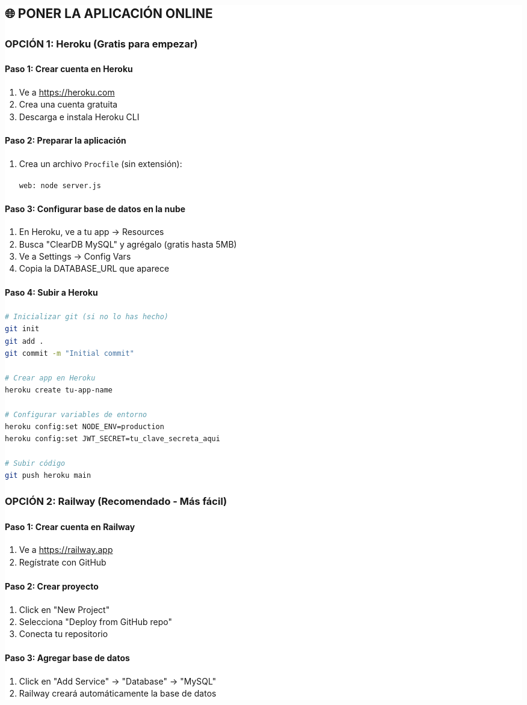 ## 🌐 PONER LA APLICACIÓN ONLINE

### OPCIÓN 1: Heroku (Gratis para empezar)

#### Paso 1: Crear cuenta en Heroku
1. Ve a https://heroku.com
2. Crea una cuenta gratuita
3. Descarga e instala Heroku CLI

#### Paso 2: Preparar la aplicación
1. Crea un archivo `Procfile` (sin extensión):
   ```
   web: node server.js
   ```

#### Paso 3: Configurar base de datos en la nube
1. En Heroku, ve a tu app → Resources
2. Busca "ClearDB MySQL" y agrégalo (gratis hasta 5MB)
3. Ve a Settings → Config Vars
4. Copia la DATABASE_URL que aparece

#### Paso 4: Subir a Heroku
```bash
# Inicializar git (si no lo has hecho)
git init
git add .
git commit -m "Initial commit"

# Crear app en Heroku
heroku create tu-app-name

# Configurar variables de entorno
heroku config:set NODE_ENV=production
heroku config:set JWT_SECRET=tu_clave_secreta_aqui

# Subir código
git push heroku main
```

### OPCIÓN 2: Railway (Recomendado - Más fácil)

#### Paso 1: Crear cuenta en Railway
1. Ve a https://railway.app
2. Regístrate con GitHub

#### Paso 2: Crear proyecto
1. Click en "New Project"
2. Selecciona "Deploy from GitHub repo"
3. Conecta tu repositorio

#### Paso 3: Agregar base de datos
1. Click en "Add Service" → "Database" → "MySQL"
2. Railway creará automáticamente la base de datos
